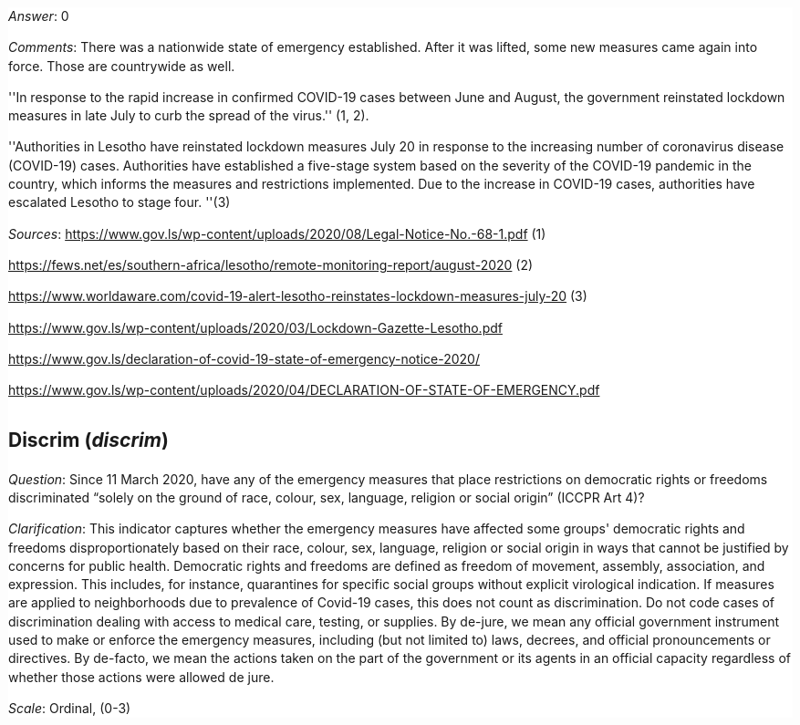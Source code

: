  
*Answer*: 0 

*Comments*:
 There was a nationwide state of emergency established. After it was lifted, some new measures came again into force. Those are countrywide as well.

''In response to the rapid increase in confirmed COVID-19 cases between June and August, the government reinstated lockdown measures in late July to curb the spread of the virus.'' (1, 2).

''Authorities in Lesotho have reinstated lockdown measures July 20 in response to the increasing number of coronavirus disease (COVID-19) cases. Authorities have established a five-stage system based on the severity of the COVID-19 pandemic in the country, which informs the measures and restrictions implemented. Due to the increase in COVID-19 cases, authorities have escalated Lesotho to stage four. ''(3)

 

*Sources*:
 https://www.gov.ls/wp-content/uploads/2020/08/Legal-Notice-No.-68-1.pdf
(1)

https://fews.net/es/southern-africa/lesotho/remote-monitoring-report/august-2020
(2)

https://www.worldaware.com/covid-19-alert-lesotho-reinstates-lockdown-measures-july-20
(3)

https://www.gov.ls/wp-content/uploads/2020/03/Lockdown-Gazette-Lesotho.pdf

https://www.gov.ls/declaration-of-covid-19-state-of-emergency-notice-2020/

https://www.gov.ls/wp-content/uploads/2020/04/DECLARATION-OF-STATE-OF-EMERGENCY.pdf





## Discrim (*discrim*) 

*Question*: Since 11 March 2020, have any of the emergency measures that place restrictions on democratic rights or freedoms discriminated “solely on the ground of race, colour, sex, language, religion or social origin” (ICCPR Art 4)?

 

*Clarification*: This indicator captures whether the emergency measures have affected some groups' democratic rights and freedoms disproportionately based on their race, colour, sex, language, religion or social origin in ways that cannot be justified by concerns for public health. Democratic rights and freedoms are defined as freedom of movement, assembly, association, and expression. This includes, for instance, quarantines for specific social groups without explicit virological indication. If measures are applied to neighborhoods due to prevalence of Covid-19 cases, this does not count as discrimination. Do not code cases of discrimination dealing with access to medical care, testing, or supplies. By de-jure, we mean any official government instrument used to make or enforce the emergency measures, including (but not limited to) laws, decrees, and official pronouncements or directives. By de-facto, we mean the actions taken on the part of the government or its agents in an official capacity regardless of whether those actions were allowed de jure.

 

*Scale*: Ordinal, (0-3) 
